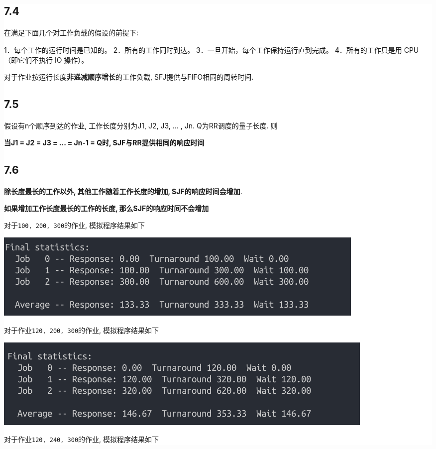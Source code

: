 

## 7.4

在满足下面几个对工作负载的假设的前提下:

1．每个工作的运行时间是已知的。
2．所有的工作同时到达。
3．一旦开始，每个工作保持运行直到完成。
4．所有的工作只是用 CPU（即它们不执行 IO 操作）。

对于作业按运行长度**非递减顺序增长**的工作负载, SFJ提供与FIFO相同的周转时间. 



## 7.5

假设有n个顺序到达的作业, 工作长度分别为J1, J2, J3, ... , Jn. Q为RR调度的量子长度. 则

**当J1 = J2 = J3 = ... = Jn-1 = Q时, SJF与RR提供相同的响应时间**



## 7.6

**除长度最长的工作以外, 其他工作随着工作长度的增加, SJF的响应时间会增加**. 

**如果增加工作长度最长的工作的长度, 那么SJF的响应时间不会增加**



对于`100, 200, 300`的作业, 模拟程序结果如下

![1569828306100](assets/1569828306100.png)

对于作业`120, 200, 300`的作业, 模拟程序结果如下

![1569828358833](assets/1569828358833.png)

对于作业`120, 240, 300`的作业, 模拟程序结果如下
